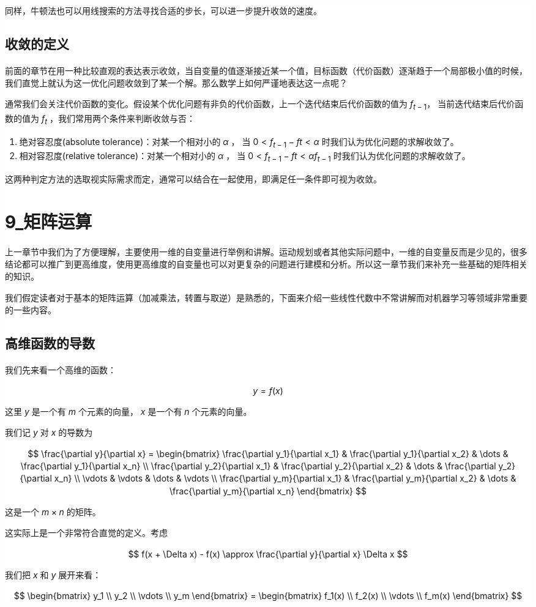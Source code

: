 同样，牛顿法也可以用线搜索的方法寻找合适的步长，可以进一步提升收敛的速度。

## 收敛的定义

前面的章节在用一种比较直观的表达表示收敛，当自变量的值逐渐接近某一个值，目标函数（代价函数）逐渐趋于一个局部极小值的时候，我们直觉上就认为这一优化问题收敛到了某一个解。那么数学上如何严谨地表达这一点呢？

通常我们会关注代价函数的变化。假设某个优化问题有非负的代价函数，上一个迭代结束后代价函数的值为 $f_{t-1}$， 当前迭代结束后代价函数的值为 $f_t$ ，我们常用两个条件来判断收敛与否：

1. 绝对容忍度(absolute tolerance)：对某一个相对小的 $\alpha$ ， 当 $0 < f_{t-1} - f{t} < \alpha$ 时我们认为优化问题的求解收敛了。
2. 相对容忍度(relative tolerance)：对某一个相对小的 $\alpha$ ， 当 $0 < f_{t-1} - f{t} < \alpha f_{t-1}$ 时我们认为优化问题的求解收敛了。

这两种判定方法的选取视实际需求而定，通常可以结合在一起使用，即满足任一条件即可视为收敛。

# 9_矩阵运算

上一章节中我们为了方便理解，主要使用一维的自变量进行举例和讲解。运动规划或者其他实际问题中，一维的自变量反而是少见的，很多结论都可以推广到更高维度，使用更高维度的自变量也可以对更复杂的问题进行建模和分析。所以这一章节我们来补充一些基础的矩阵相关的知识。

我们假定读者对于基本的矩阵运算（加减乘法，转置与取逆）是熟悉的，下面来介绍一些线性代数中不常讲解而对机器学习等领域非常重要的一些内容。

## 高维函数的导数

我们先来看一个高维的函数：

$$
y = f(x)
$$

这里 $y$ 是一个有 $m$ 个元素的向量， $x$ 是一个有 $n$ 个元素的向量。

我们记 $y$ 对 $x$ 的导数为

$$
\frac{\partial y}{\partial x} = \begin{bmatrix} \frac{\partial y_1}{\partial x_1} & \frac{\partial y_1}{\partial x_2} & \dots & \frac{\partial y_1}{\partial x_n} \\ \frac{\partial y_2}{\partial x_1} & \frac{\partial y_2}{\partial x_2} & \dots & \frac{\partial y_2}{\partial x_n} \\ \vdots & \vdots & \dots & \vdots \\ \frac{\partial y_m}{\partial x_1} & \frac{\partial y_m}{\partial x_2} & \dots & \frac{\partial y_m}{\partial x_n} \end{bmatrix}
$$

这是一个 $m \times n$ 的矩阵。

这实际上是一个非常符合直觉的定义。考虑

$$
f(x + \Delta x) - f(x) \approx \frac{\partial y}{\partial x} \Delta x
$$


我们把 $x$ 和 $y$ 展开来看：

$$
\begin{bmatrix} y_1 \\ y_2 \\ \vdots \\ y_m \end{bmatrix} = \begin{bmatrix} f_1(x) \\ f_2(x) \\ \vdots \\ f_m(x) \end{bmatrix}
$$
